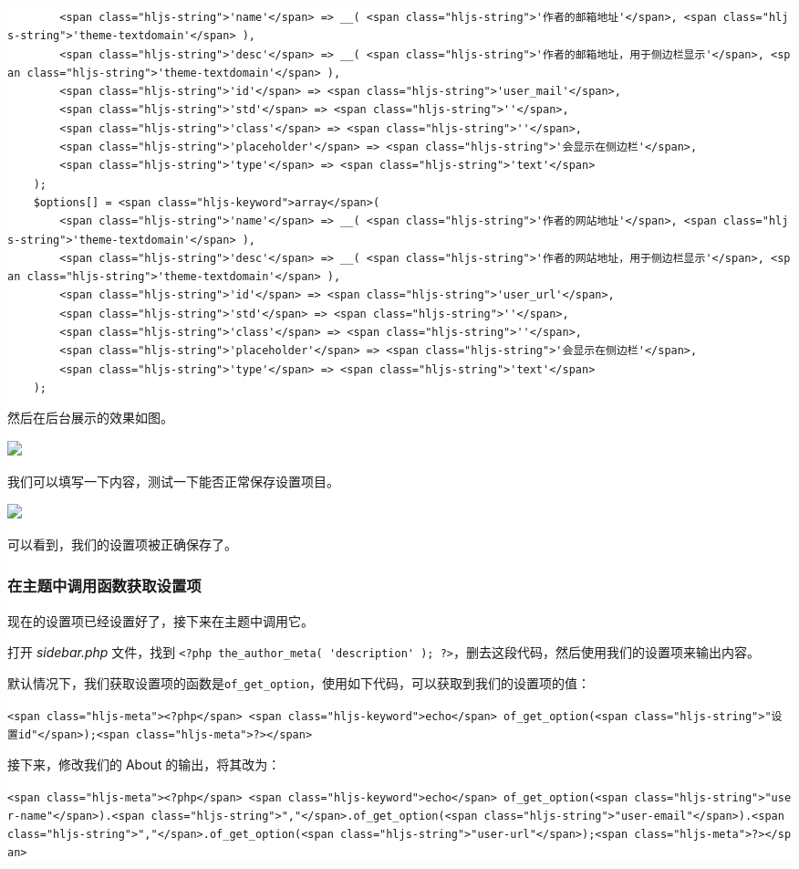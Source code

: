 ```
        <span class="hljs-string">'name'</span> => __( <span class="hljs-string">'作者的邮箱地址'</span>, <span class="hljs-string">'theme-textdomain'</span> ),
        <span class="hljs-string">'desc'</span> => __( <span class="hljs-string">'作者的邮箱地址，用于侧边栏显示'</span>, <span class="hljs-string">'theme-textdomain'</span> ),
        <span class="hljs-string">'id'</span> => <span class="hljs-string">'user_mail'</span>,
        <span class="hljs-string">'std'</span> => <span class="hljs-string">''</span>,
        <span class="hljs-string">'class'</span> => <span class="hljs-string">''</span>,
        <span class="hljs-string">'placeholder'</span> => <span class="hljs-string">'会显示在侧边栏'</span>,
        <span class="hljs-string">'type'</span> => <span class="hljs-string">'text'</span>
    );
    $options[] = <span class="hljs-keyword">array</span>( 
        <span class="hljs-string">'name'</span> => __( <span class="hljs-string">'作者的网站地址'</span>, <span class="hljs-string">'theme-textdomain'</span> ),
        <span class="hljs-string">'desc'</span> => __( <span class="hljs-string">'作者的网站地址，用于侧边栏显示'</span>, <span class="hljs-string">'theme-textdomain'</span> ),
        <span class="hljs-string">'id'</span> => <span class="hljs-string">'user_url'</span>,
        <span class="hljs-string">'std'</span> => <span class="hljs-string">''</span>,
        <span class="hljs-string">'class'</span> => <span class="hljs-string">''</span>,
        <span class="hljs-string">'placeholder'</span> => <span class="hljs-string">'会显示在侧边栏'</span>,
        <span class="hljs-string">'type'</span> => <span class="hljs-string">'text'</span>
    );

```

然后在后台展示的效果如图。

![](https://ws3.sinaimg.cn/large/006tNc79gy1fmxpkzaomvj30pi0eh0sx.jpg)

我们可以填写一下内容，测试一下能否正常保存设置项目。

![](https://ws3.sinaimg.cn/large/006tNc79gy1fmxploebpbj30pe0fzjrk.jpg)

可以看到，我们的设置项被正确保存了。

### 在主题中调用函数获取设置项

现在的设置项已经设置好了，接下来在主题中调用它。

打开 *sidebar.php*  文件，找到 `<?php the_author_meta( 'description' ); ?>`，删去这段代码，然后使用我们的设置项来输出内容。

默认情况下，我们获取设置项的函数是`of_get_option`，使用如下代码，可以获取到我们的设置项的值：

```
<span class="hljs-meta"><?php</span> <span class="hljs-keyword">echo</span> of_get_option(<span class="hljs-string">"设置id"</span>);<span class="hljs-meta">?></span>

```

接下来，修改我们的 About 的输出，将其改为：

```
<span class="hljs-meta"><?php</span> <span class="hljs-keyword">echo</span> of_get_option(<span class="hljs-string">"user-name"</span>).<span class="hljs-string">","</span>.of_get_option(<span class="hljs-string">"user-email"</span>).<span class="hljs-string">","</span>.of_get_option(<span class="hljs-string">"user-url"</span>);<span class="hljs-meta">?></span>

```
